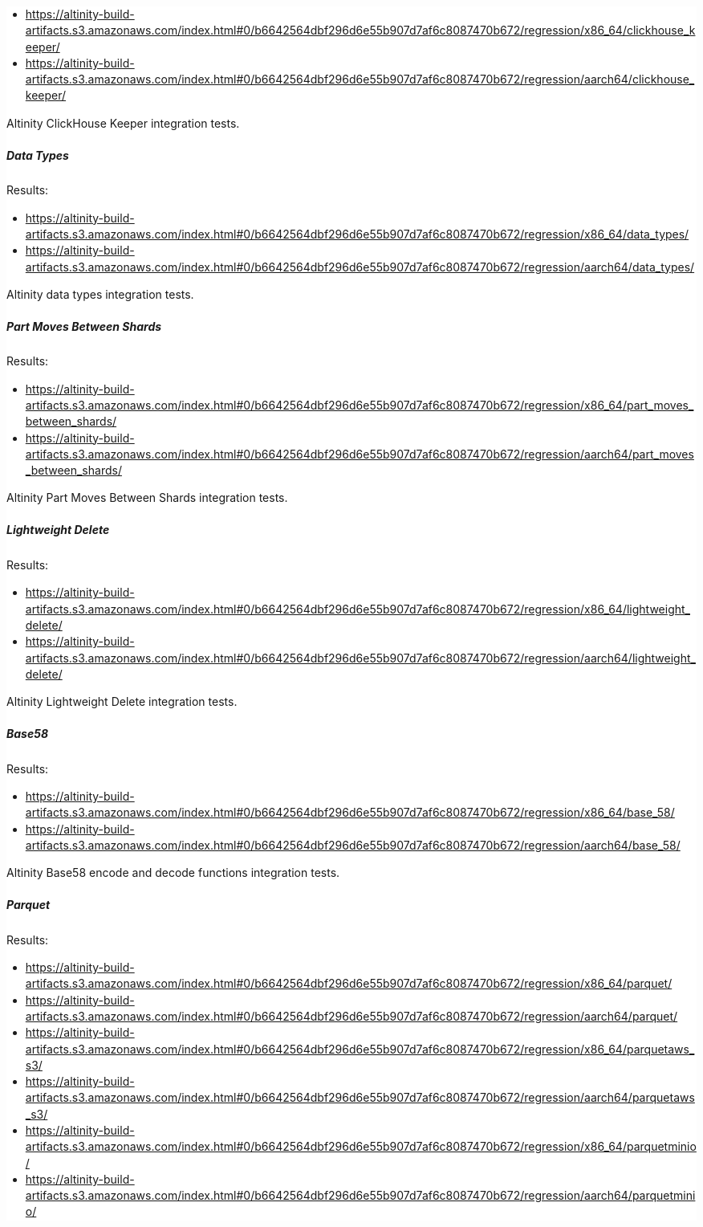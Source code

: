 * https://altinity-build-artifacts.s3.amazonaws.com/index.html#0/b6642564dbf296d6e55b907d7af6c8087470b672/regression/x86_64/clickhouse_keeper/
* https://altinity-build-artifacts.s3.amazonaws.com/index.html#0/b6642564dbf296d6e55b907d7af6c8087470b672/regression/aarch64/clickhouse_keeper/

Altinity ClickHouse Keeper integration tests.

##### Data Types

Results:

* https://altinity-build-artifacts.s3.amazonaws.com/index.html#0/b6642564dbf296d6e55b907d7af6c8087470b672/regression/x86_64/data_types/
* https://altinity-build-artifacts.s3.amazonaws.com/index.html#0/b6642564dbf296d6e55b907d7af6c8087470b672/regression/aarch64/data_types/

Altinity data types integration tests.

##### Part Moves Between Shards

Results:

* https://altinity-build-artifacts.s3.amazonaws.com/index.html#0/b6642564dbf296d6e55b907d7af6c8087470b672/regression/x86_64/part_moves_between_shards/
* https://altinity-build-artifacts.s3.amazonaws.com/index.html#0/b6642564dbf296d6e55b907d7af6c8087470b672/regression/aarch64/part_moves_between_shards/

Altinity Part Moves Between Shards integration tests.

##### Lightweight Delete

Results:

* https://altinity-build-artifacts.s3.amazonaws.com/index.html#0/b6642564dbf296d6e55b907d7af6c8087470b672/regression/x86_64/lightweight_delete/
* https://altinity-build-artifacts.s3.amazonaws.com/index.html#0/b6642564dbf296d6e55b907d7af6c8087470b672/regression/aarch64/lightweight_delete/

Altinity Lightweight Delete integration tests.

##### Base58

Results:

* https://altinity-build-artifacts.s3.amazonaws.com/index.html#0/b6642564dbf296d6e55b907d7af6c8087470b672/regression/x86_64/base_58/
* https://altinity-build-artifacts.s3.amazonaws.com/index.html#0/b6642564dbf296d6e55b907d7af6c8087470b672/regression/aarch64/base_58/

Altinity Base58 encode and decode functions integration tests.

##### Parquet

Results:

* https://altinity-build-artifacts.s3.amazonaws.com/index.html#0/b6642564dbf296d6e55b907d7af6c8087470b672/regression/x86_64/parquet/
* https://altinity-build-artifacts.s3.amazonaws.com/index.html#0/b6642564dbf296d6e55b907d7af6c8087470b672/regression/aarch64/parquet/
* https://altinity-build-artifacts.s3.amazonaws.com/index.html#0/b6642564dbf296d6e55b907d7af6c8087470b672/regression/x86_64/parquetaws_s3/
* https://altinity-build-artifacts.s3.amazonaws.com/index.html#0/b6642564dbf296d6e55b907d7af6c8087470b672/regression/aarch64/parquetaws_s3/
* https://altinity-build-artifacts.s3.amazonaws.com/index.html#0/b6642564dbf296d6e55b907d7af6c8087470b672/regression/x86_64/parquetminio/
* https://altinity-build-artifacts.s3.amazonaws.com/index.html#0/b6642564dbf296d6e55b907d7af6c8087470b672/regression/aarch64/parquetminio/
